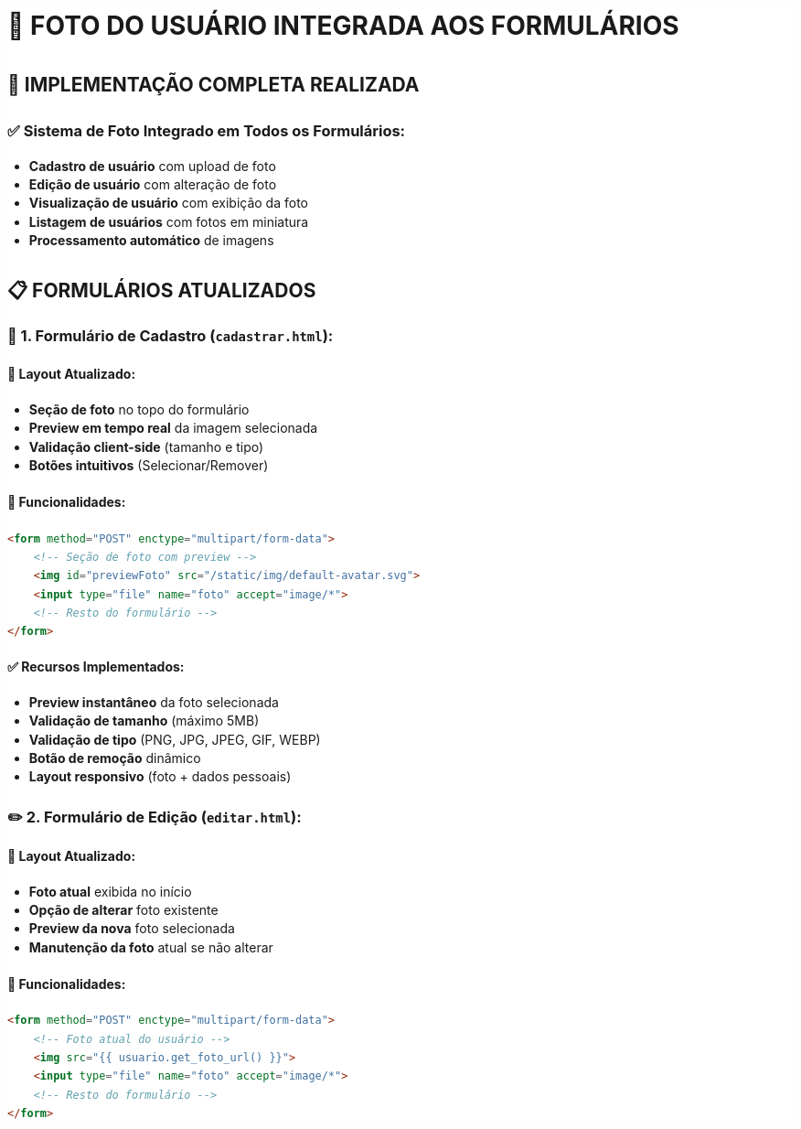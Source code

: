 # 📸 FOTO DO USUÁRIO INTEGRADA AOS FORMULÁRIOS

## 🎯 IMPLEMENTAÇÃO COMPLETA REALIZADA

### **✅ Sistema de Foto Integrado em Todos os Formulários:**
- **Cadastro de usuário** com upload de foto
- **Edição de usuário** com alteração de foto
- **Visualização de usuário** com exibição da foto
- **Listagem de usuários** com fotos em miniatura
- **Processamento automático** de imagens

## 📋 FORMULÁRIOS ATUALIZADOS

### **📝 1. Formulário de Cadastro (`cadastrar.html`):**

#### **🎨 Layout Atualizado:**
- **Seção de foto** no topo do formulário
- **Preview em tempo real** da imagem selecionada
- **Validação client-side** (tamanho e tipo)
- **Botões intuitivos** (Selecionar/Remover)

#### **🔧 Funcionalidades:**
```html
<form method="POST" enctype="multipart/form-data">
    <!-- Seção de foto com preview -->
    <img id="previewFoto" src="/static/img/default-avatar.svg">
    <input type="file" name="foto" accept="image/*">
    <!-- Resto do formulário -->
</form>
```

#### **✅ Recursos Implementados:**
- **Preview instantâneo** da foto selecionada
- **Validação de tamanho** (máximo 5MB)
- **Validação de tipo** (PNG, JPG, JPEG, GIF, WEBP)
- **Botão de remoção** dinâmico
- **Layout responsivo** (foto + dados pessoais)

### **✏️ 2. Formulário de Edição (`editar.html`):**

#### **🎨 Layout Atualizado:**
- **Foto atual** exibida no início
- **Opção de alterar** foto existente
- **Preview da nova** foto selecionada
- **Manutenção da foto** atual se não alterar

#### **🔧 Funcionalidades:**
```html
<form method="POST" enctype="multipart/form-data">
    <!-- Foto atual do usuário -->
    <img src="{{ usuario.get_foto_url() }}">
    <input type="file" name="foto" accept="image/*">
    <!-- Resto do formulário -->
</form>
```
